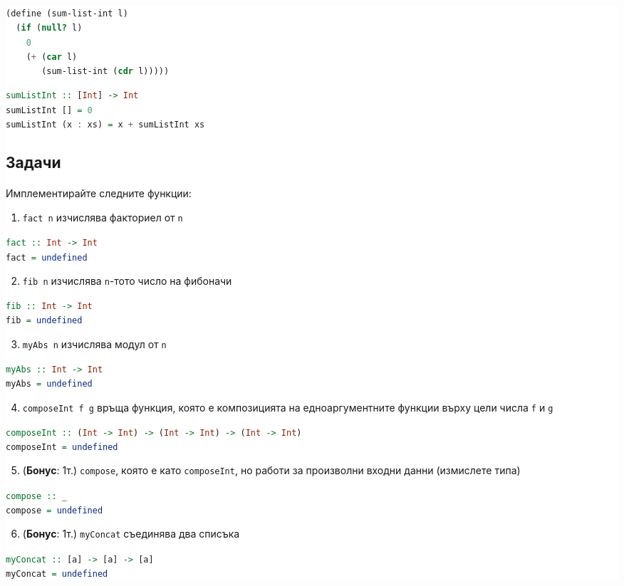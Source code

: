 ```scheme
(define (sum-list-int l)
  (if (null? l)
    0
    (+ (car l)
       (sum-list-int (cdr l)))))
```

```haskell
sumListInt :: [Int] -> Int
sumListInt [] = 0
sumListInt (x : xs) = x + sumListInt xs
```

## Задачи

Имплементирайте следните функции:

1. `fact n` изчислява факториел от `n`

```haskell
fact :: Int -> Int
fact = undefined
```

2. `fib n` изчислява `n`-тото число на фибоначи

```haskell
fib :: Int -> Int
fib = undefined
```

3. `myAbs n` изчислява модул от `n`

```haskell
myAbs :: Int -> Int
myAbs = undefined
```

4. `composeInt f g` връща функция, която е композицията на едноаргументните функции върху цели числа `f` и `g`

```haskell
composeInt :: (Int -> Int) -> (Int -> Int) -> (Int -> Int)
composeInt = undefined
```

5. (**Бонус**: 1т.) `compose`, която е като `composeInt`, но работи за произволни входни данни (измислете типа)

```haskell
compose :: _
compose = undefined
```

6. (**Бонус**: 1т.) `myConcat` съединява два списъка

```haskell
myConcat :: [a] -> [a] -> [a]
myConcat = undefined
```

